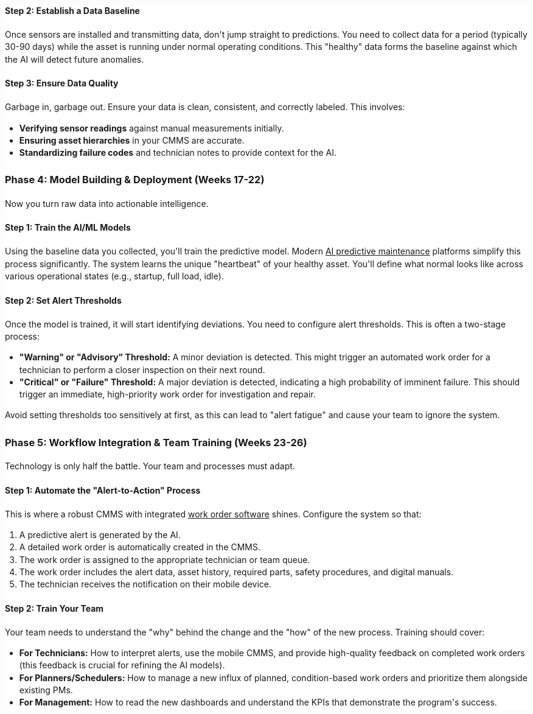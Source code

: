 #### **Step 2: Establish a Data Baseline**
Once sensors are installed and transmitting data, don't jump straight to predictions. You need to collect data for a period (typically 30-90 days) while the asset is running under normal operating conditions. This "healthy" data forms the baseline against which the AI will detect future anomalies.

#### **Step 3: Ensure Data Quality**
Garbage in, garbage out. Ensure your data is clean, consistent, and correctly labeled. This involves:
*   **Verifying sensor readings** against manual measurements initially.
*   **Ensuring asset hierarchies** in your CMMS are accurate.
*   **Standardizing failure codes** and technician notes to provide context for the AI.

### Phase 4: Model Building & Deployment (Weeks 17-22)

Now you turn raw data into actionable intelligence.

#### **Step 1: Train the AI/ML Models**
Using the baseline data you collected, you'll train the predictive model. Modern [AI predictive maintenance](/features/ai-predictive-maintenance) platforms simplify this process significantly. The system learns the unique "heartbeat" of your healthy asset. You'll define what normal looks like across various operational states (e.g., startup, full load, idle).

#### **Step 2: Set Alert Thresholds**
Once the model is trained, it will start identifying deviations. You need to configure alert thresholds. This is often a two-stage process:
*   **"Warning" or "Advisory" Threshold:** A minor deviation is detected. This might trigger an automated work order for a technician to perform a closer inspection on their next round.
*   **"Critical" or "Failure" Threshold:** A major deviation is detected, indicating a high probability of imminent failure. This should trigger an immediate, high-priority work order for investigation and repair.

Avoid setting thresholds too sensitively at first, as this can lead to "alert fatigue" and cause your team to ignore the system.

### Phase 5: Workflow Integration & Team Training (Weeks 23-26)

Technology is only half the battle. Your team and processes must adapt.

#### **Step 1: Automate the "Alert-to-Action" Process**
This is where a robust CMMS with integrated [work order software](/features/work-order-software) shines. Configure the system so that:
1.  A predictive alert is generated by the AI.
2.  A detailed work order is automatically created in the CMMS.
3.  The work order is assigned to the appropriate technician or team queue.
4.  The work order includes the alert data, asset history, required parts, safety procedures, and digital manuals.
5.  The technician receives the notification on their mobile device.

#### **Step 2: Train Your Team**
Your team needs to understand the "why" behind the change and the "how" of the new process. Training should cover:
*   **For Technicians:** How to interpret alerts, use the mobile CMMS, and provide high-quality feedback on completed work orders (this feedback is crucial for refining the AI models).
*   **For Planners/Schedulers:** How to manage a new influx of planned, condition-based work orders and prioritize them alongside existing PMs.
*   **For Management:** How to read the new dashboards and understand the KPIs that demonstrate the program's success.
